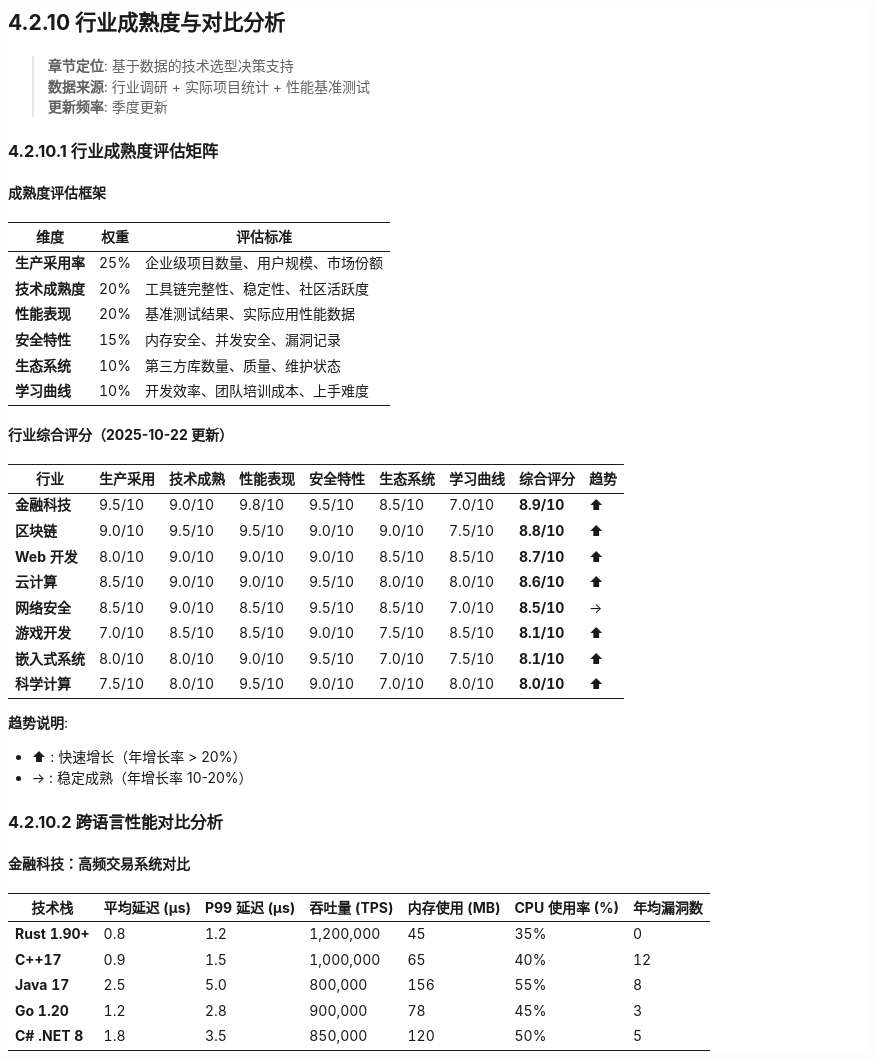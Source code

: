 
## 4.2.10 行业成熟度与对比分析

> **章节定位**: 基于数据的技术选型决策支持  
> **数据来源**: 行业调研 + 实际项目统计 + 性能基准测试  
> **更新频率**: 季度更新

### 4.2.10.1 行业成熟度评估矩阵

#### 成熟度评估框架

| 维度 | 权重 | 评估标准 |
|------|------|----------|
| **生产采用率** | 25% | 企业级项目数量、用户规模、市场份额 |
| **技术成熟度** | 20% | 工具链完整性、稳定性、社区活跃度 |
| **性能表现** | 20% | 基准测试结果、实际应用性能数据 |
| **安全特性** | 15% | 内存安全、并发安全、漏洞记录 |
| **生态系统** | 10% | 第三方库数量、质量、维护状态 |
| **学习曲线** | 10% | 开发效率、团队培训成本、上手难度 |

#### 行业综合评分（2025-10-22 更新）

| 行业 | 生产采用 | 技术成熟 | 性能表现 | 安全特性 | 生态系统 | 学习曲线 | **综合评分** | 趋势 |
|------|---------|---------|---------|---------|---------|---------|-------------|-----|
| **金融科技** | 9.5/10 | 9.0/10 | 9.8/10 | 9.5/10 | 8.5/10 | 7.0/10 | **8.9/10** | ⬆️ |
| **区块链** | 9.0/10 | 9.5/10 | 9.5/10 | 9.0/10 | 9.0/10 | 7.5/10 | **8.8/10** | ⬆️ |
| **Web 开发** | 8.0/10 | 9.0/10 | 9.0/10 | 9.0/10 | 8.5/10 | 8.5/10 | **8.7/10** | ⬆️ |
| **云计算** | 8.5/10 | 9.0/10 | 9.0/10 | 9.5/10 | 8.0/10 | 8.0/10 | **8.6/10** | ⬆️ |
| **网络安全** | 8.5/10 | 9.0/10 | 8.5/10 | 9.5/10 | 8.5/10 | 7.0/10 | **8.5/10** | → |
| **游戏开发** | 7.0/10 | 8.5/10 | 8.5/10 | 9.0/10 | 7.5/10 | 8.5/10 | **8.1/10** | ⬆️ |
| **嵌入式系统** | 8.0/10 | 8.0/10 | 9.0/10 | 9.5/10 | 7.0/10 | 7.5/10 | **8.1/10** | ⬆️ |
| **科学计算** | 7.5/10 | 8.0/10 | 9.5/10 | 9.0/10 | 7.0/10 | 8.0/10 | **8.0/10** | ⬆️ |

**趋势说明**:

- ⬆️ : 快速增长（年增长率 > 20%）
- → : 稳定成熟（年增长率 10-20%）

### 4.2.10.2 跨语言性能对比分析

#### 金融科技：高频交易系统对比

| 技术栈 | 平均延迟 (μs) | P99 延迟 (μs) | 吞吐量 (TPS) | 内存使用 (MB) | CPU 使用率 (%) | 年均漏洞数 |
|--------|--------------|--------------|--------------|---------------|---------------|-----------|
| **Rust 1.90+** | 0.8 | 1.2 | 1,200,000 | 45 | 35% | 0 |
| **C++17** | 0.9 | 1.5 | 1,000,000 | 65 | 40% | 12 |
| **Java 17** | 2.5 | 5.0 | 800,000 | 156 | 55% | 8 |
| **Go 1.20** | 1.2 | 2.8 | 900,000 | 78 | 45% | 3 |
| **C# .NET 8** | 1.8 | 3.5 | 850,000 | 120 | 50% | 5 |
